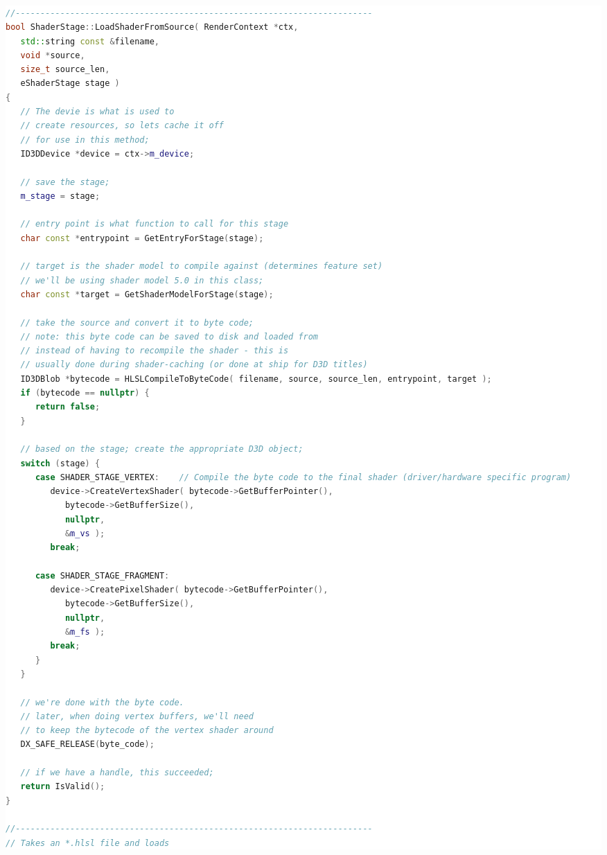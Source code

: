 ```cpp
```

```cpp
//------------------------------------------------------------------------
bool ShaderStage::LoadShaderFromSource( RenderContext *ctx, 
   std::string const &filename, 
   void *source,
   size_t source_len,
   eShaderStage stage )
{
   // The devie is what is used to 
   // create resources, so lets cache it off
   // for use in this method; 
   ID3DDevice *device = ctx->m_device; 

   // save the stage; 
   m_stage = stage; 

   // entry point is what function to call for this stage
   char const *entrypoint = GetEntryForStage(stage); 

   // target is the shader model to compile against (determines feature set)
   // we'll be using shader model 5.0 in this class; 
   char const *target = GetShaderModelForStage(stage); 

   // take the source and convert it to byte code;
   // note: this byte code can be saved to disk and loaded from
   // instead of having to recompile the shader - this is 
   // usually done during shader-caching (or done at ship for D3D titles)
   ID3DBlob *bytecode = HLSLCompileToByteCode( filename, source, source_len, entrypoint, target ); 
   if (bytecode == nullptr) {
      return false; 
   }

   // based on the stage; create the appropriate D3D object; 
   switch (stage) {
      case SHADER_STAGE_VERTEX:    // Compile the byte code to the final shader (driver/hardware specific program)
         device->CreateVertexShader( bytecode->GetBufferPointer(), 
            bytecode->GetBufferSize(), 
            nullptr, 
            &m_vs );
         break;

      case SHADER_STAGE_FRAGMENT: 
         device->CreatePixelShader( bytecode->GetBufferPointer(), 
            bytecode->GetBufferSize(), 
            nullptr, 
            &m_fs );
         break; 
      }
   }

   // we're done with the byte code.
   // later, when doing vertex buffers, we'll need
   // to keep the bytecode of the vertex shader around
   DX_SAFE_RELEASE(byte_code); 

   // if we have a handle, this succeeded; 
   return IsValid();
}

//------------------------------------------------------------------------
// Takes an *.hlsl file and loads
```